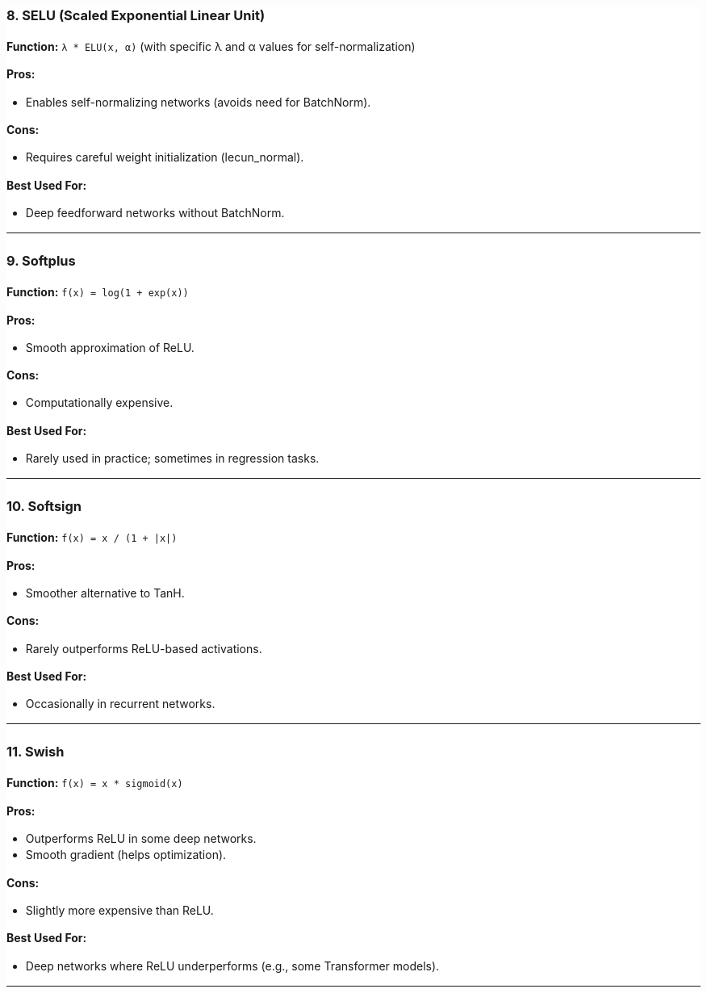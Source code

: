### **8. SELU (Scaled Exponential Linear Unit)**  
**Function:** `λ * ELU(x, α)` (with specific λ and α values for self-normalization)  

**Pros:**  
- Enables self-normalizing networks (avoids need for BatchNorm).  

**Cons:**  
- Requires careful weight initialization (lecun_normal).  

**Best Used For:**  
- Deep feedforward networks without BatchNorm.  

---

### **9. Softplus**  
**Function:** `f(x) = log(1 + exp(x))`  

**Pros:**  
- Smooth approximation of ReLU.  

**Cons:**  
- Computationally expensive.  

**Best Used For:**  
- Rarely used in practice; sometimes in regression tasks.  

---

### **10. Softsign**  
**Function:** `f(x) = x / (1 + |x|)`  

**Pros:**  
- Smoother alternative to TanH.  

**Cons:**  
- Rarely outperforms ReLU-based activations.  

**Best Used For:**  
- Occasionally in recurrent networks.  

---

### **11. Swish**  
**Function:** `f(x) = x * sigmoid(x)`  

**Pros:**  
- Outperforms ReLU in some deep networks.  
- Smooth gradient (helps optimization).  

**Cons:**  
- Slightly more expensive than ReLU.  

**Best Used For:**  
- Deep networks where ReLU underperforms (e.g., some Transformer models).  

---
